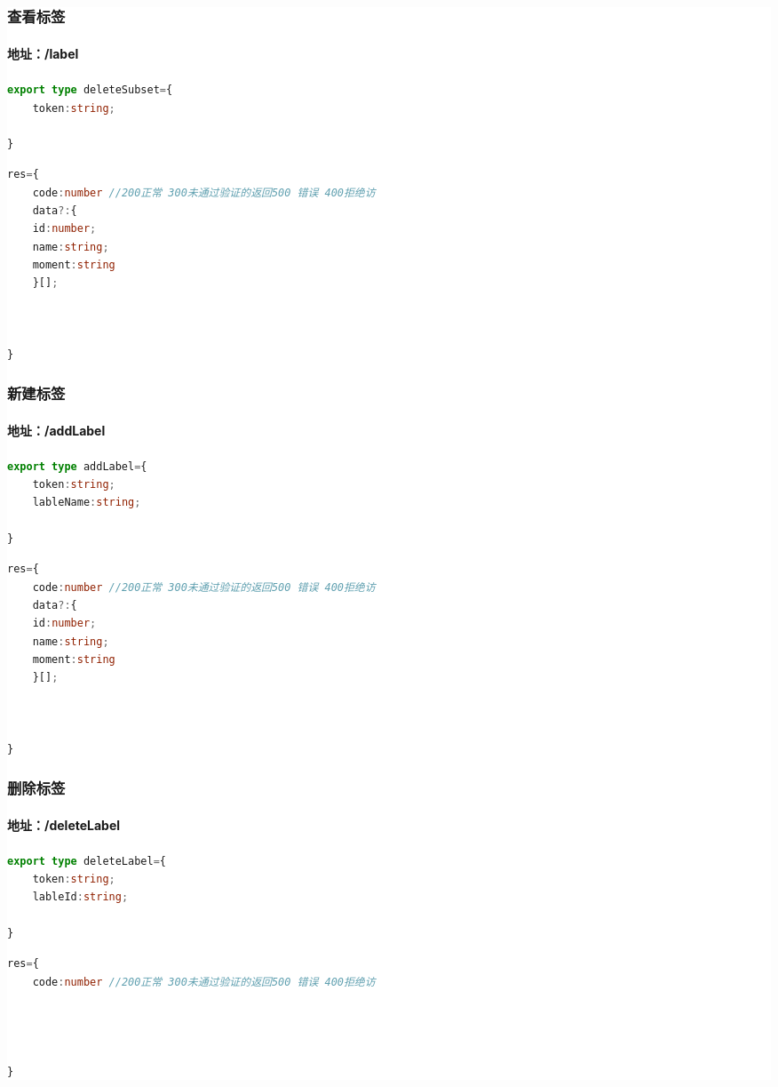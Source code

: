 ### 查看标签
#### 地址：/label
```typescript
export type deleteSubset={
	token:string;
	
}
```
```typescript
res={
	code:number //200正常 300未通过验证的返回500 错误 400拒绝访  
	data?:{
	id:number;
	name:string;
	moment:string
	}[];
	
	

}
```

### 新建标签
#### 地址：/addLabel
```typescript
export type addLabel={
	token:string;
	lableName:string;
	
}
```
```typescript
res={
	code:number //200正常 300未通过验证的返回500 错误 400拒绝访  
	data?:{
	id:number;
	name:string;
	moment:string
	}[];
	
	

}
```

### 删除标签
#### 地址：/deleteLabel
```typescript
export type deleteLabel={
	token:string;
	lableId:string;
	
}
```
```typescript
res={
	code:number //200正常 300未通过验证的返回500 错误 400拒绝访 
	
	
	

}
```
